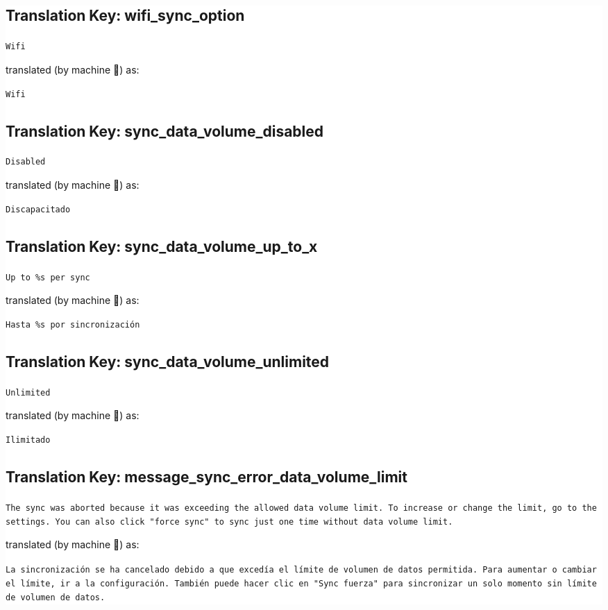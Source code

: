 
## Translation Key: wifi_sync_option
```
Wifi
```
translated (by machine 🤖) as:
```
Wifi
```


## Translation Key: sync_data_volume_disabled
```
Disabled
```
translated (by machine 🤖) as:
```
Discapacitado
```


## Translation Key: sync_data_volume_up_to_x
```
Up to %s per sync
```
translated (by machine 🤖) as:
```
Hasta %s por sincronización
```


## Translation Key: sync_data_volume_unlimited
```
Unlimited
```
translated (by machine 🤖) as:
```
Ilimitado
```


## Translation Key: message_sync_error_data_volume_limit
```
The sync was aborted because it was exceeding the allowed data volume limit. To increase or change the limit, go to the settings. You can also click "force sync" to sync just one time without data volume limit.
```
translated (by machine 🤖) as:
```
La sincronización se ha cancelado debido a que excedía el límite de volumen de datos permitida. Para aumentar o cambiar el límite, ir a la configuración. También puede hacer clic en "Sync fuerza" para sincronizar un solo momento sin límite de volumen de datos.
```
